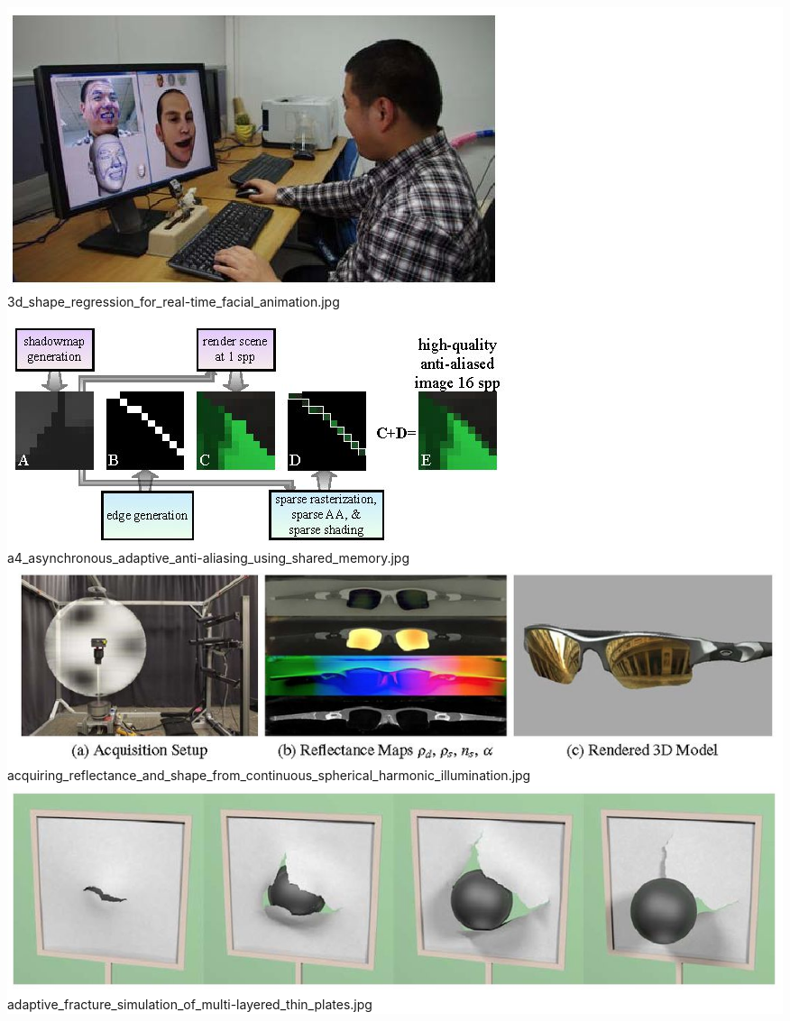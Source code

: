 ![3d_shape_regression_for_real-time_facial_animation.jpg](3d_shape_regression_for_real-time_facial_animation.jpg)  
3d_shape_regression_for_real-time_facial_animation.jpg  
![a4_asynchronous_adaptive_anti-aliasing_using_shared_memory.jpg](a4_asynchronous_adaptive_anti-aliasing_using_shared_memory.jpg)  
a4_asynchronous_adaptive_anti-aliasing_using_shared_memory.jpg  
![acquiring_reflectance_and_shape_from_continuous_spherical_harmonic_illumination.jpg](acquiring_reflectance_and_shape_from_continuous_spherical_harmonic_illumination.jpg)  
acquiring_reflectance_and_shape_from_continuous_spherical_harmonic_illumination.jpg  
![adaptive_fracture_simulation_of_multi-layered_thin_plates.jpg](adaptive_fracture_simulation_of_multi-layered_thin_plates.jpg)  
adaptive_fracture_simulation_of_multi-layered_thin_plates.jpg  